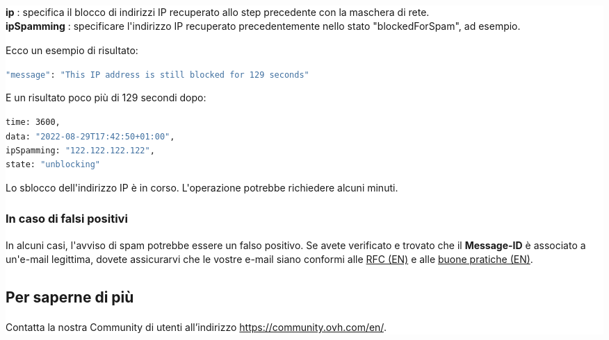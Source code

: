 **ip** : specifica il blocco di indirizzi IP recuperato allo step precedente con la maschera di rete.<br>
**ipSpamming** : specificare l'indirizzo IP recuperato precedentemente nello stato "blockedForSpam", ad esempio.

Ecco un esempio di risultato:

```bash
"message": "This IP address is still blocked for 129 seconds"
```

E un risultato poco più di 129 secondi dopo:

```bash
time: 3600,
data: "2022-08-29T17:42:50+01:00",
ipSpamming: "122.122.122.122",
state: "unblocking" 
```

Lo sblocco dell'indirizzo IP è in corso. L'operazione potrebbe richiedere alcuni minuti.


### In caso di falsi positivi

In alcuni casi, l'avviso di spam potrebbe essere un falso positivo. Se avete verificato e trovato che il **Message-ID** è associato a un'e-mail legittima, dovete assicurarvi che le vostre e-mail siano conformi alle [RFC (EN)](/pages/bare_metal_cloud/dedicated_servers/antispam_best_practices#rfc) e alle [buone pratiche (EN)](/pages/bare_metal_cloud/dedicated_servers/antispam_best_practices#bestpractices).


## Per saperne di più
  
Contatta la nostra Community di utenti all’indirizzo <https://community.ovh.com/en/>.